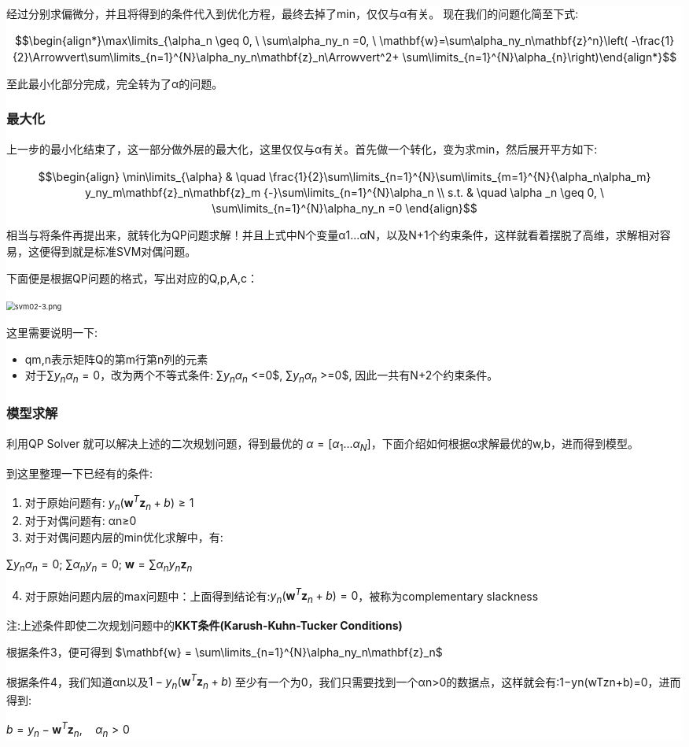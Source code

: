 

经过分别求偏微分，并且将得到的条件代入到优化方程，最终去掉了min，仅仅与α有关。
现在我们的问题化简至下式:


$$\begin{align*}\max\limits_{\alpha_n \geq 0, \  \sum\alpha_ny_n =0, \ \mathbf{w}=\sum\alpha_ny_n\mathbf{z}^n}\left( -\frac{1}{2}\Arrowvert\sum\limits_{n=1}^{N}\alpha_ny_n\mathbf{z}_n\Arrowvert^2+ \sum\limits_{n=1}^{N}\alpha_{n}\right)\end{align*}$$



至此最小化部分完成，完全转为了α的问题。






### 最大化
上一步的最小化结束了，这一部分做外层的最大化，这里仅仅与α有关。首先做一个转化，变为求min，然后展开平方如下:

$$\begin{align} \min\limits_{\alpha} & \quad \frac{1}{2}\sum\limits_{n=1}^{N}\sum\limits_{m=1}^{N}{\alpha_n\alpha_m} y_ny_m\mathbf{z}_n\mathbf{z}_m {-}\sum\limits_{n=1}^{N}\alpha_n \\ s.t. & \quad \alpha _n \geq 0, \ \sum\limits_{n=1}^{N}\alpha_ny_n  =0 \end{align}$$

相当与将条件再提出来，就转化为QP问题求解！并且上式中N个变量α1...αN，以及N+1个约束条件，这样就看着摆脱了高维，求解相对容易，这便得到就是标准SVM对偶问题。

下面便是根据QP问题的格式，写出对应的Q,p,A,c：

<img src="http://cdn.htliu.cn/svm02-3.png" alt="svm02-3.png" style="zoom: 67%;" />

这里需要说明一下:

- qm,n表示矩阵Q的第m行第n列的元素
- 对于$\sum y_n\alpha_n =0$，改为两个不等式条件: $\sum y_n\alpha_n$ <=0$, $\sum y_n\alpha_n$ >=0$, 因此一共有N+2个约束条件。





### 模型求解
利用QP Solver 就可以解决上述的二次规划问题，得到最优的 $\alpha=[\alpha_1...\alpha_N]$，下面介绍如何根据α求解最优的w,b，进而得到模型。

到这里整理一下已经有的条件:

1) 对于原始问题有: $y_n(\mathbf{w}^T\mathbf{z}_n+b) \geq 1$
2) 对于对偶问题有: αn≥0
3) 对于对偶问题内层的min优化求解中，有:

$\sum y_n\alpha_n =0$; $\sum \alpha_ny_n =0; \ \mathbf{w}=\sum\alpha_ny_n\mathbf{z}_n$

4) 对于原始问题内层的max问题中：上面得到结论有:$y_n(\mathbf{w}^T\mathbf{z}_n+b) =0$，被称为complementary slackness

注:上述条件即使二次规划问题中的**KKT条件(Karush-Kuhn-Tucker Conditions)**

根据条件3，便可得到 $\mathbf{w} = \sum\limits_{n=1}^{N}\alpha_ny_n\mathbf{z}_n$

根据条件4，我们知道αn以及$1- y_n(\mathbf{w}^T\mathbf{z}_n+b)$ 至少有一个为0，我们只需要找到一个αn>0的数据点，这样就会有:1−yn(wTzn+b)=0，进而得到:

$b = y_n - \mathbf{w}^T \mathbf{z}_n, \quad \alpha_n > 0$
